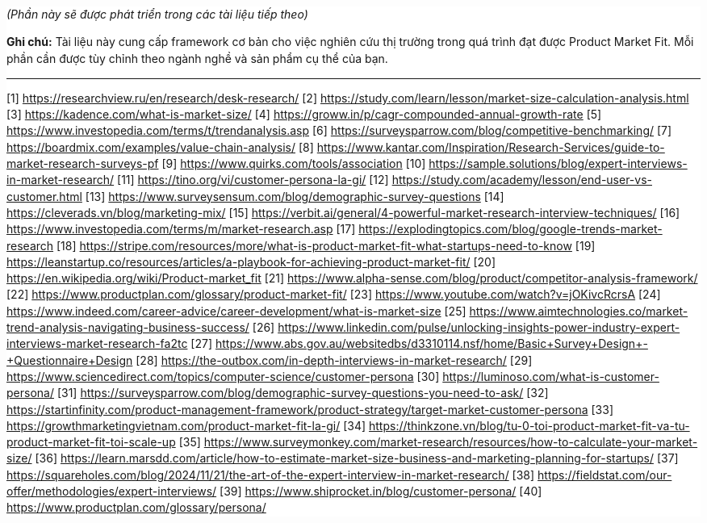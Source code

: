*(Phần này sẽ được phát triển trong các tài liệu tiếp theo)*

**Ghi chú:** Tài liệu này cung cấp framework cơ bản cho việc nghiên cứu thị trường trong quá trình đạt được Product Market Fit. Mỗi phần cần được tùy chỉnh theo ngành nghề và sản phẩm cụ thể của bạn.

---

[1] https://researchview.ru/en/research/desk-research/
[2] https://study.com/learn/lesson/market-size-calculation-analysis.html
[3] https://kadence.com/what-is-market-size/
[4] https://groww.in/p/cagr-compounded-annual-growth-rate
[5] https://www.investopedia.com/terms/t/trendanalysis.asp
[6] https://surveysparrow.com/blog/competitive-benchmarking/
[7] https://boardmix.com/examples/value-chain-analysis/
[8] https://www.kantar.com/Inspiration/Research-Services/guide-to-market-research-surveys-pf
[9] https://www.quirks.com/tools/association
[10] https://sample.solutions/blog/expert-interviews-in-market-research/
[11] https://tino.org/vi/customer-persona-la-gi/
[12] https://study.com/academy/lesson/end-user-vs-customer.html
[13] https://www.surveysensum.com/blog/demographic-survey-questions
[14] https://cleverads.vn/blog/marketing-mix/
[15] https://verbit.ai/general/4-powerful-market-research-interview-techniques/
[16] https://www.investopedia.com/terms/m/market-research.asp
[17] https://explodingtopics.com/blog/google-trends-market-research
[18] https://stripe.com/resources/more/what-is-product-market-fit-what-startups-need-to-know
[19] https://leanstartup.co/resources/articles/a-playbook-for-achieving-product-market-fit/
[20] https://en.wikipedia.org/wiki/Product-market_fit
[21] https://www.alpha-sense.com/blog/product/competitor-analysis-framework/
[22] https://www.productplan.com/glossary/product-market-fit/
[23] https://www.youtube.com/watch?v=jOKivcRcrsA
[24] https://www.indeed.com/career-advice/career-development/what-is-market-size
[25] https://www.aimtechnologies.co/market-trend-analysis-navigating-business-success/
[26] https://www.linkedin.com/pulse/unlocking-insights-power-industry-expert-interviews-market-research-fa2tc
[27] https://www.abs.gov.au/websitedbs/d3310114.nsf/home/Basic+Survey+Design+-+Questionnaire+Design
[28] https://the-outbox.com/in-depth-interviews-in-market-research/
[29] https://www.sciencedirect.com/topics/computer-science/customer-persona
[30] https://luminoso.com/what-is-customer-persona/
[31] https://surveysparrow.com/blog/demographic-survey-questions-you-need-to-ask/
[32] https://startinfinity.com/product-management-framework/product-strategy/target-market-customer-persona
[33] https://growthmarketingvietnam.com/product-market-fit-la-gi/
[34] https://thinkzone.vn/blog/tu-0-toi-product-market-fit-va-tu-product-market-fit-toi-scale-up
[35] https://www.surveymonkey.com/market-research/resources/how-to-calculate-your-market-size/
[36] https://learn.marsdd.com/article/how-to-estimate-market-size-business-and-marketing-planning-for-startups/
[37] https://squareholes.com/blog/2024/11/21/the-art-of-the-expert-interview-in-market-research/
[38] https://fieldstat.com/our-offer/methodologies/expert-interviews/
[39] https://www.shiprocket.in/blog/customer-persona/
[40] https://www.productplan.com/glossary/persona/